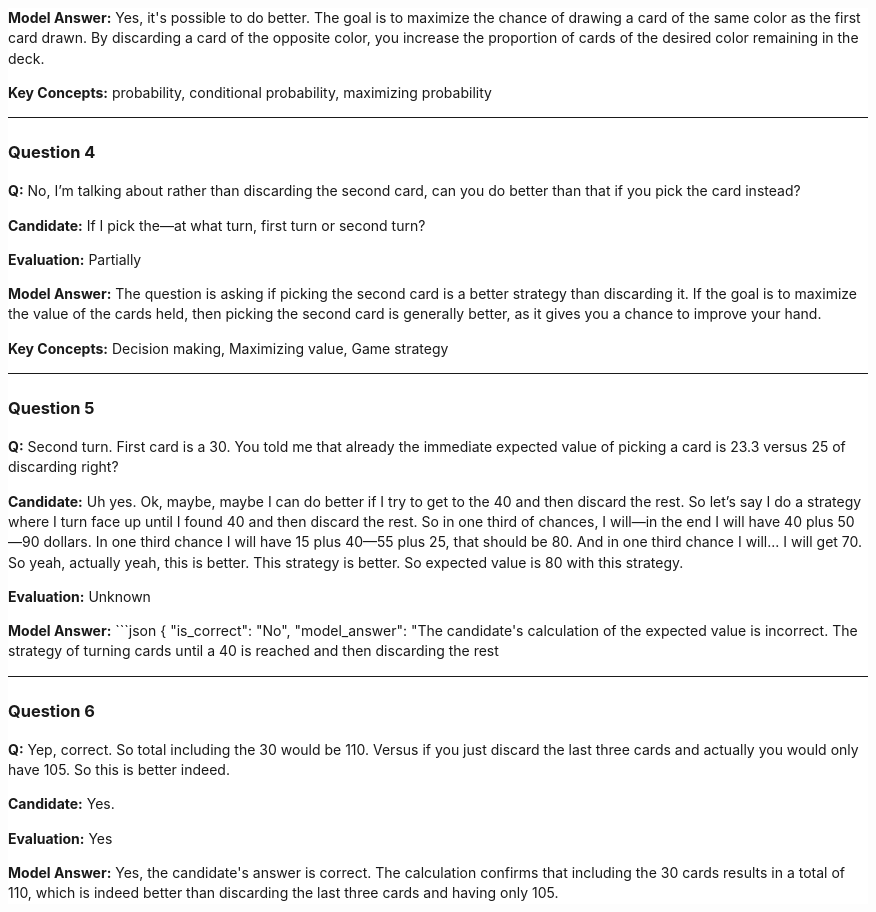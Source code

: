 **Model Answer:** Yes, it's possible to do better. The goal is to maximize the chance of drawing a card of the same color as the first card drawn. By discarding a card of the opposite color, you increase the proportion of cards of the desired color remaining in the deck.

**Key Concepts:** probability, conditional probability, maximizing probability

---

### Question 4
**Q:** No, I’m talking about rather than discarding the second card, can you do better than that if you pick the card instead?

**Candidate:** If I pick the—at what turn, first turn or second turn?

**Evaluation:** Partially

**Model Answer:** The question is asking if picking the second card is a better strategy than discarding it. If the goal is to maximize the value of the cards held, then picking the second card is generally better, as it gives you a chance to improve your hand.

**Key Concepts:** Decision making, Maximizing value, Game strategy

---

### Question 5
**Q:** Second turn. First card is a 30. You told me that already the immediate expected value of picking a card is 23.3 versus 25 of discarding right?

**Candidate:** Uh yes. Ok, maybe, maybe I can do better if I try to get to the 40 and then discard the rest. So let’s say I do a strategy where I turn face up until I found 40 and then discard the rest. So in one third of chances, I will—in the end I will have 40 plus 50—90 dollars. In one third chance I will have 15 plus 40—55 plus 25, that should be 80. And in one third chance I will... I will get 70. So yeah, actually yeah, this is better. This strategy is better. So expected value is 80 with this strategy.

**Evaluation:** Unknown

**Model Answer:** ```json
{
    "is_correct": "No",
    "model_answer": "The candidate's calculation of the expected value is incorrect. The strategy of turning cards until a 40 is reached and then discarding the rest 

---

### Question 6
**Q:** Yep, correct. So total including the 30 would be 110. Versus if you just discard the last three cards and actually you would only have 105. So this is better indeed.

**Candidate:** Yes.

**Evaluation:** Yes

**Model Answer:** Yes, the candidate's answer is correct. The calculation confirms that including the 30 cards results in a total of 110, which is indeed better than discarding the last three cards and having only 105.

